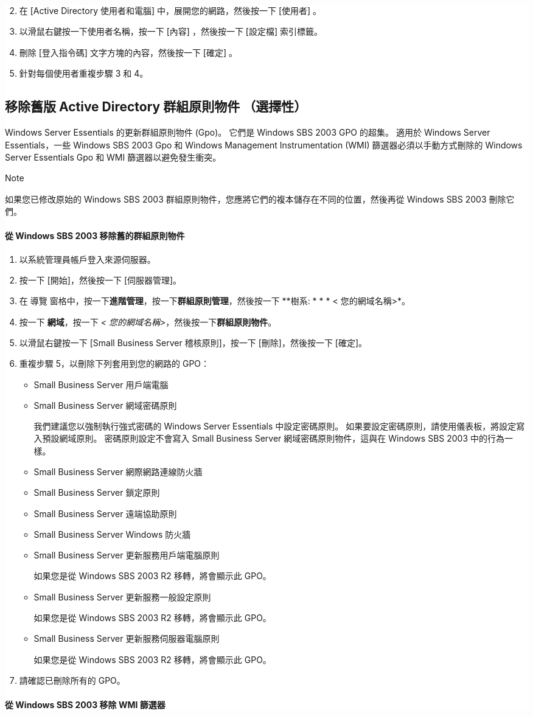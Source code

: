 2.  在 [Active Directory 使用者和電腦] 中，展開您的網路，然後按一下 [使用者] 。  
  
3.  以滑鼠右鍵按一下使用者名稱，按一下 [內容] ，然後按一下 [設定檔]  索引標籤。  
  
4.  刪除 [登入指令碼]  文字方塊的內容，然後按一下 [確定] 。  
  
5.  針對每個使用者重複步驟 3 和 4。  
  
##  <a name="BKMK_RemoveLegacyADGPO"></a> 移除舊版 Active Directory 群組原則物件 （選擇性）  
 Windows Server Essentials 的更新群組原則物件 (Gpo)。 它們是 Windows SBS 2003 GPO 的超集。 適用於 Windows Server Essentials，一些 Windows SBS 2003 Gpo 和 Windows Management Instrumentation (WMI) 篩選器必須以手動方式刪除的 Windows Server Essentials Gpo 和 WMI 篩選器以避免發生衝突。  
  
> [!NOTE]
>  如果您已修改原始的 Windows SBS 2003 群組原則物件，您應將它們的複本儲存在不同的位置，然後再從 Windows SBS 2003 刪除它們。  
  
#### <a name="to-remove-old-group-policy-objects-from-windows-sbs-2003"></a>從 Windows SBS 2003 移除舊的群組原則物件  
  
1.  以系統管理員帳戶登入來源伺服器。  
  
2.  按一下 [開始]，然後按一下 [伺服器管理]。  
  
3.  在 導覽 窗格中，按一下**進階管理**，按一下**群組原則管理**，然後按一下 **樹系: * * * < 您的網域名稱\>*。  
  
4.  按一下 **網域**，按一下 *< 您的網域名稱\>*，然後按一下**群組原則物件**。  
  
5.  以滑鼠右鍵按一下 [Small Business Server 稽核原則]，按一下 [刪除]，然後按一下 [確定]。  
  
6.  重複步驟 5，以刪除下列套用到您的網路的 GPO：  
  
    -   Small Business Server 用戶端電腦  
  
    -   Small Business Server 網域密碼原則  
  
         我們建議您以強制執行強式密碼的 Windows Server Essentials 中設定密碼原則。 如果要設定密碼原則，請使用儀表板，將設定寫入預設網域原則。 密碼原則設定不會寫入 Small Business Server 網域密碼原則物件，這與在 Windows SBS 2003 中的行為一樣。  
  
    -   Small Business Server 網際網路連線防火牆  
  
    -   Small Business Server 鎖定原則  
  
    -   Small Business Server 遠端協助原則  
  
    -   Small Business Server Windows 防火牆  
  
    -   Small Business Server 更新服務用戶端電腦原則  
  
         如果您是從 Windows SBS 2003 R2 移轉，將會顯示此 GPO。  
  
    -   Small Business Server 更新服務一般設定原則  
  
         如果您是從 Windows SBS 2003 R2 移轉，將會顯示此 GPO。  
  
    -   Small Business Server 更新服務伺服器電腦原則  
  
         如果您是從 Windows SBS 2003 R2 移轉，將會顯示此 GPO。  
  
7.  請確認已刪除所有的 GPO。  
  
#### <a name="to-remove-wmi-filters-from-windows-sbs-2003"></a>從 Windows SBS 2003 移除 WMI 篩選器  
  